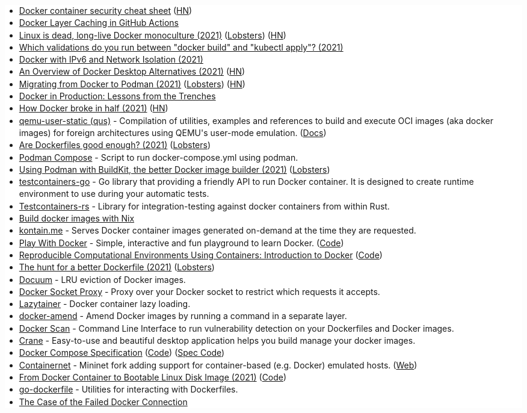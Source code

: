 - [Docker container security cheat sheet](https://blog.gitguardian.com/how-to-improve-your-docker-containers-security-cheat-sheet/) ([HN](https://news.ycombinator.com/item?id=28043198))
- [Docker Layer Caching in GitHub Actions](https://github.com/satackey/action-docker-layer-caching)
- [Linux is dead, long-live Docker monoculture (2021)](https://antranigv.am/weblog_en/posts/2021-08-13-13-37/) ([Lobsters](https://lobste.rs/s/c2pqd3/linux_is_dead_long_live_docker)) ([HN](https://news.ycombinator.com/item?id=28264054))
- [Which validations do you run between "docker build" and "kubectl apply"? (2021)](https://twitter.com/ahmetb/status/1432407849318039554)
- [Docker with IPv6 and Network Isolation (2021)](https://battlepenguin.com/tech/docker-with-ipv6-and-network-isolation/)
- [An Overview of Docker Desktop Alternatives (2021)](https://matt-rickard.com/docker-desktop-alternatives/) ([HN](https://news.ycombinator.com/item?id=28379556))
- [Migrating from Docker to Podman (2021)](https://marcusnoble.co.uk/2021-09-01-migrating-from-docker-to-podman/) ([Lobsters](https://lobste.rs/s/sizjqf/migrating_from_docker_podman)) ([HN](https://news.ycombinator.com/item?id=28413470))
- [Docker in Production: Lessons from the Trenches](https://github.com/kuiblog/docker-books/blob/master/Docker%20in%20Production%20-%20Lessons%20from%20the%20Trenches.pdf)
- [How Docker broke in half (2021)](https://www.infoworld.com/article/3632142/how-docker-broke-in-half.html) ([HN](https://news.ycombinator.com/item?id=28459145))
- [qemu-user-static (qus)](https://github.com/dbhi/qus) - Compilation of utilities, examples and references to build and execute OCI images (aka docker images) for foreign architectures using QEMU's user-mode emulation. ([Docs](https://dbhi.github.io/qus/))
- [Are Dockerfiles good enough? (2021)](https://matduggan.com/are-dockerfiles-good-enough/) ([Lobsters](https://lobste.rs/s/ttqi4c/are_dockerfiles_good_enough))
- [Podman Compose](https://github.com/containers/podman-compose) - Script to run docker-compose.yml using podman.
- [Using Podman with BuildKit, the better Docker image builder (2021)](https://pythonspeed.com/articles/podman-buildkit/) ([Lobsters](https://lobste.rs/s/yawpxa/using_podman_with_buildkit_better_docker))
- [testcontainers-go](https://github.com/testcontainers/testcontainers-go) - Go library that providing a friendly API to run Docker container. It is designed to create runtime environment to use during your automatic tests.
- [Testcontainers-rs](https://github.com/testcontainers/testcontainers-rs) - Library for integration-testing against docker containers from within Rust.
- [Build docker images with Nix](https://github.com/rvolosatovs/nix-docker-example)
- [kontain.me](https://github.com/imjasonh/kontain.me) - Serves Docker container images generated on-demand at the time they are requested.
- [Play With Docker](https://labs.play-with-docker.com/) - Simple, interactive and fun playground to learn Docker. ([Code](https://github.com/play-with-docker/play-with-docker))
- [Reproducible Computational Environments Using Containers: Introduction to Docker](https://carpentries-incubator.github.io/docker-introduction/) ([Code](https://github.com/carpentries-incubator/docker-introduction))
- [The hunt for a better Dockerfile (2021)](https://matduggan.com/the-hunt-for-a-better-dockerfile/) ([Lobsters](https://lobste.rs/s/jfcnvn/hunt_for_better_dockerfile))
- [Docuum](https://github.com/stepchowfun/docuum) - LRU eviction of Docker images.
- [Docker Socket Proxy](https://github.com/Tecnativa/docker-socket-proxy) - Proxy over your Docker socket to restrict which requests it accepts.
- [Lazytainer](https://github.com/vmorganp/Lazytainer) - Docker container lazy loading.
- [docker-amend](https://gitlab.com/notpushkin/docker-amend) - Amend Docker images by running a command in a separate layer.
- [Docker Scan](https://github.com/docker/scan-cli-plugin) - Command Line Interface to run vulnerability detection on your Dockerfiles and Docker images.
- [Crane](https://github.com/InfuseAI/crane) - Easy-to-use and beautiful desktop application helps you build manage your docker images.
- [Docker Compose Specification](https://compose-spec.io/) ([Code](https://github.com/compose-spec/compose-ref)) ([Spec Code](https://github.com/compose-spec/compose-spec))
- [Containernet](https://github.com/containernet/containernet) - Mininet fork adding support for container-based (e.g. Docker) emulated hosts. ([Web](https://containernet.github.io/))
- [From Docker Container to Bootable Linux Disk Image (2021)](https://iximiuz.com/en/posts/from-docker-container-to-bootable-linux-disk-image/) ([Code](https://github.com/iximiuz/docker-to-linux))
- [go-dockerfile](https://github.com/dekkagaijin/go-dockerfile) - Utilities for interacting with Dockerfiles.
- [The Case of the Failed Docker Connection](https://mysteries.wizardzines.com/docker-connection.html)